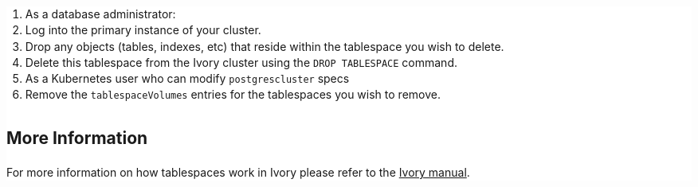 1. As a database administrator:
  1. Log into the primary instance of your cluster.
  1. Drop any objects (tables, indexes, etc) that reside within the tablespace you wish to delete.
  1. Delete this tablespace from the Ivory cluster using the `DROP TABLESPACE` command.
1. As a Kubernetes user who can modify `postgrescluster` specs
  1. Remove the `tablespaceVolumes` entries for the tablespaces you wish to remove.

## More Information

For more information on how tablespaces work in Ivory please refer to the
[Ivory manual](https://www.postgresql.org/docs/current/manage-ag-tablespaces.html).